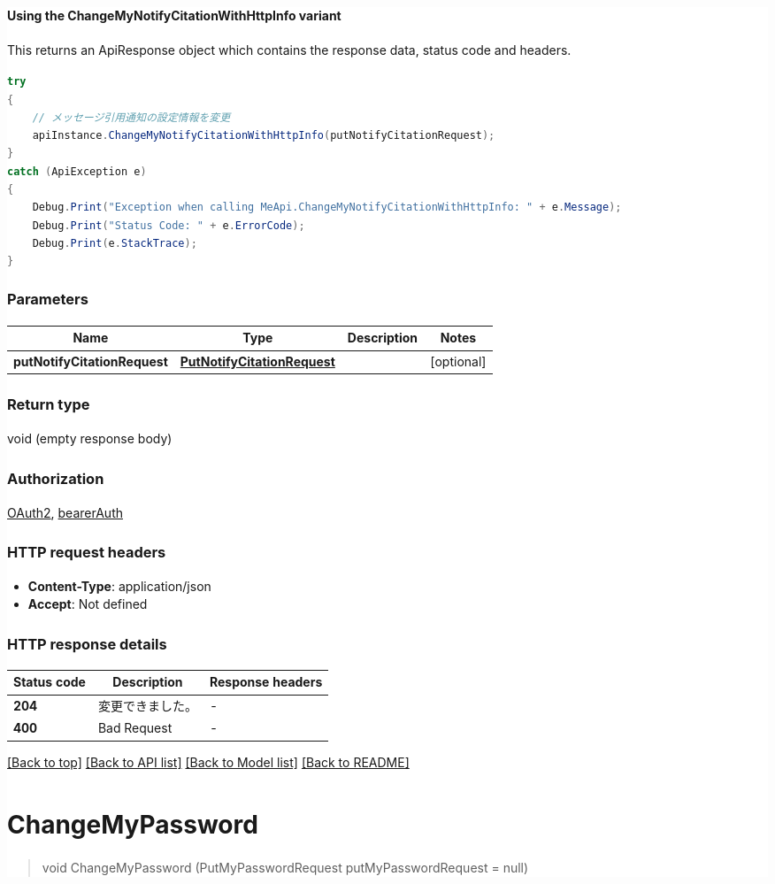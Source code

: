 #### Using the ChangeMyNotifyCitationWithHttpInfo variant
This returns an ApiResponse object which contains the response data, status code and headers.

```csharp
try
{
    // メッセージ引用通知の設定情報を変更
    apiInstance.ChangeMyNotifyCitationWithHttpInfo(putNotifyCitationRequest);
}
catch (ApiException e)
{
    Debug.Print("Exception when calling MeApi.ChangeMyNotifyCitationWithHttpInfo: " + e.Message);
    Debug.Print("Status Code: " + e.ErrorCode);
    Debug.Print(e.StackTrace);
}
```

### Parameters

| Name | Type | Description | Notes |
|------|------|-------------|-------|
| **putNotifyCitationRequest** | [**PutNotifyCitationRequest**](PutNotifyCitationRequest.md) |  | [optional]  |

### Return type

void (empty response body)

### Authorization

[OAuth2](../README.md#OAuth2), [bearerAuth](../README.md#bearerAuth)

### HTTP request headers

 - **Content-Type**: application/json
 - **Accept**: Not defined


### HTTP response details
| Status code | Description | Response headers |
|-------------|-------------|------------------|
| **204** | 変更できました。 |  -  |
| **400** | Bad Request |  -  |

[[Back to top]](#) [[Back to API list]](../../README.md#documentation-for-api-endpoints) [[Back to Model list]](../../README.md#documentation-for-models) [[Back to README]](../../README.md)

<a id="changemypassword"></a>
# **ChangeMyPassword**
> void ChangeMyPassword (PutMyPasswordRequest putMyPasswordRequest = null)
